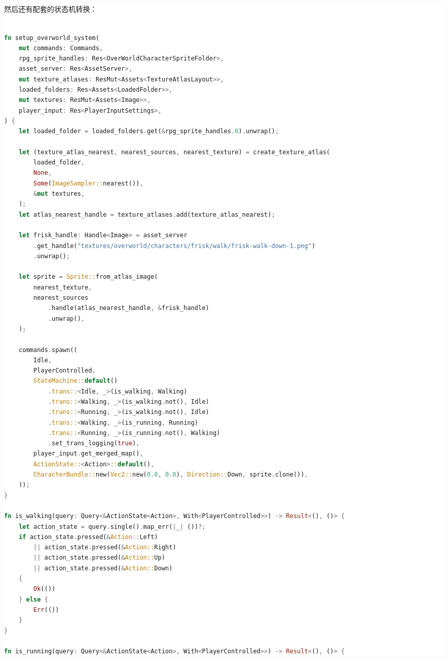 然后还有配套的状态机转换：

```rust

fn setup_overworld_system(
    mut commands: Commands,
    rpg_sprite_handles: Res<OverWorldCharacterSpriteFolder>,
    asset_server: Res<AssetServer>,
    mut texture_atlases: ResMut<Assets<TextureAtlasLayout>>,
    loaded_folders: Res<Assets<LoadedFolder>>,
    mut textures: ResMut<Assets<Image>>,
    player_input: Res<PlayerInputSettings>,
) {
    let loaded_folder = loaded_folders.get(&rpg_sprite_handles.0).unwrap();

    let (texture_atlas_nearest, nearest_sources, nearest_texture) = create_texture_atlas(
        loaded_folder,
        None,
        Some(ImageSampler::nearest()),
        &mut textures,
    );
    let atlas_nearest_handle = texture_atlases.add(texture_atlas_nearest);

    let frisk_handle: Handle<Image> = asset_server
        .get_handle("textures/overworld/characters/frisk/walk/frisk-walk-down-1.png")
        .unwrap();

    let sprite = Sprite::from_atlas_image(
        nearest_texture,
        nearest_sources
            .handle(atlas_nearest_handle, &frisk_handle)
            .unwrap(),
    );

    commands.spawn((
        Idle,
        PlayerControlled,
        StateMachine::default()
            .trans::<Idle, _>(is_walking, Walking)
            .trans::<Walking, _>(is_walking.not(), Idle)
            .trans::<Running, _>(is_walking.not(), Idle)
            .trans::<Walking, _>(is_running, Running)
            .trans::<Running, _>(is_running.not(), Walking)
            .set_trans_logging(true),
        player_input.get_merged_map(),
        ActionState::<Action>::default(),
        CharacterBundle::new(Vec2::new(0.0, 0.0), Direction::Down, sprite.clone()),
    ));
}

fn is_walking(query: Query<&ActionState<Action>, With<PlayerControlled>>) -> Result<(), ()> {
    let action_state = query.single().map_err(|_| ())?;
    if action_state.pressed(&Action::Left)
        || action_state.pressed(&Action::Right)
        || action_state.pressed(&Action::Up)
        || action_state.pressed(&Action::Down)
    {
        Ok(())
    } else {
        Err(())
    }
}

fn is_running(query: Query<&ActionState<Action>, With<PlayerControlled>>) -> Result<(), ()> {
```